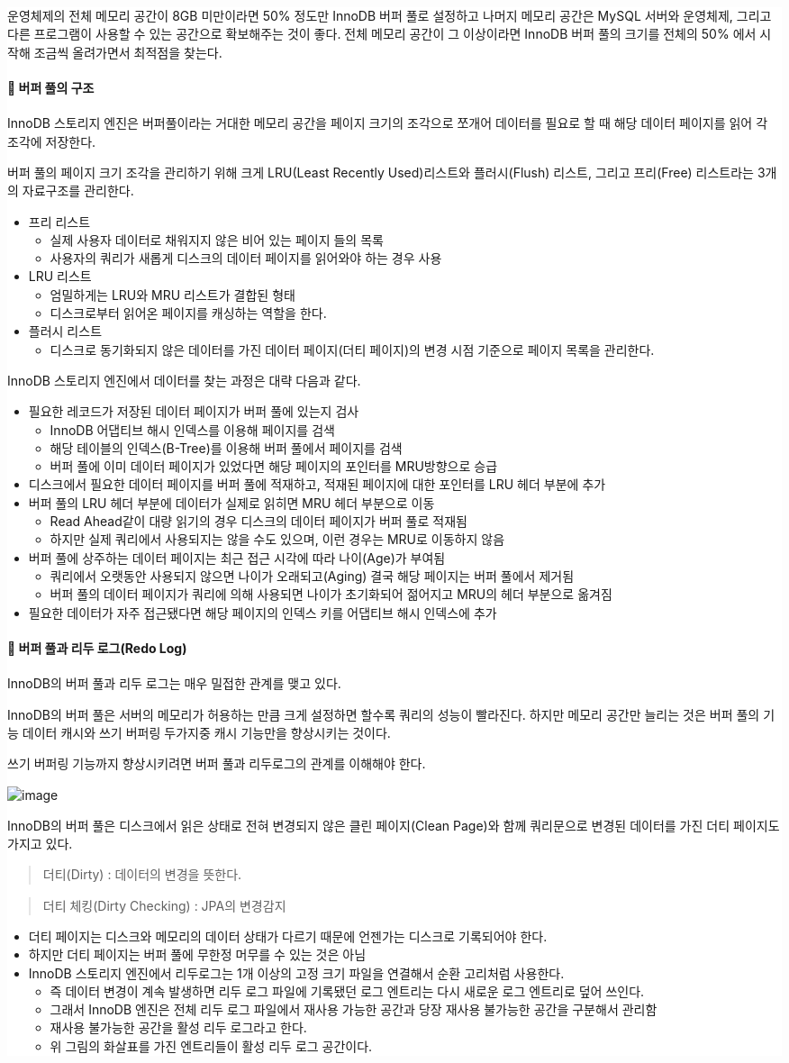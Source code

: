 운영체제의 전체 메모리 공간이 8GB 미만이라면 50% 정도만 InnoDB 버퍼 풀로 설정하고 나머지 메모리 공간은 MySQL 서버와 운영체제, 그리고 다른 프로그램이 사용할 수 있는 공간으로 확보해주는 것이 좋다. 전체 메모리 공간이 그 이상이라면 InnoDB 버퍼 풀의 크기를 전체의 50% 에서 시작해 조금씩 올려가면서 최적점을 찾는다.

#### 📕 버퍼 풀의 구조
InnoDB 스토리지 엔진은 버퍼풀이라는 거대한 메모리 공간을 페이지 크기의 조각으로 쪼개어 데이터를 필요로 할 때 해당 데이터 페이지를 읽어 각 조각에 저장한다.

버퍼 풀의 페이지 크기 조각을 관리하기 위해 크게 LRU(Least Recently Used)리스트와 플러시(Flush) 리스트, 그리고 프리(Free) 리스트라는 3개의 자료구조를 관리한다.

- 프리 리스트
  - 실제 사용자 데이터로 채워지지 않은 비어 있는 페이지 들의 목록
  - 사용자의 쿼리가 새롭게 디스크의 데이터 페이지를 읽어와야 하는 경우 사용
- LRU 리스트
  - 엄밀하게는 LRU와 MRU 리스트가 결합된 형태
  - 디스크로부터 읽어온 페이지를 캐싱하는 역할을 한다.
- 플러시 리스트
  - 디스크로 동기화되지 않은 데이터를 가진 데이터 페이지(더티 페이지)의 변경 시점 기준으로 페이지 목록을 관리한다.

InnoDB 스토리지 엔진에서 데이터를 찾는 과정은 대략 다음과 같다.

- 필요한 레코드가 저장된 데이터 페이지가 버퍼 풀에 있는지 검사
  - InnoDB 어댑티브 해시 인덱스를 이용해 페이지를 검색
  - 해당 테이블의 인덱스(B-Tree)를 이용해 버퍼 풀에서 페이지를 검색
  - 버퍼 풀에 이미 데이터 페이지가 있었다면 해당 페이지의 포인터를 MRU방향으로 승급
- 디스크에서 필요한 데이터 페이지를 버퍼 풀에 적재하고, 적재된 페이지에 대한 포인터를 LRU 헤더 부분에 추가
- 버퍼 풀의 LRU 헤더 부분에 데이터가 실제로 읽히면 MRU 헤더 부분으로 이동
  - Read Ahead같이 대량 읽기의 경우 디스크의 데이터 페이지가 버퍼 풀로 적재됨
  - 하지만 실제 쿼리에서 사용되지는 않을 수도 있으며, 이런 경우는 MRU로 이동하지 않음
- 버퍼 풀에 상주하는 데이터 페이지는 최근 접근 시각에 따라 나이(Age)가 부여됨
  - 쿼리에서 오랫동안 사용되지 않으면 나이가 오래되고(Aging) 결국 해당 페이지는 버퍼 풀에서 제거됨
  - 버퍼 풀의 데이터 페이지가 쿼리에 의해 사용되면 나이가 초기화되어 젊어지고 MRU의 헤더 부분으로 옮겨짐
- 필요한 데이터가 자주 접근됐다면 해당 페이지의 인덱스 키를 어댑티브 해시 인덱스에 추가

#### 📕 버퍼 풀과 리두 로그(Redo Log)
InnoDB의 버퍼 풀과 리두 로그는 매우 밀접한 관계를 맺고 있다.

InnoDB의 버퍼 풀은 서버의 메모리가 허용하는 만큼 크게 설정하면 할수록 쿼리의 성능이 빨라진다. 하지만 메모리 공간만 늘리는 것은 버퍼 풀의 기능 데이터 캐시와 쓰기 버퍼링 두가지중 캐시 기능만을 향상시키는 것이다.

쓰기 버퍼링 기능까지 향상시키려면 버퍼 풀과 리두로그의 관계를 이해해야 한다.

<img width="350" alt="image" src="https://github.com/Songdoeon/Book_Study/assets/96420547/a72a6781-0020-41ff-b26a-e48b02deb996">

InnoDB의 버퍼 풀은 디스크에서 읽은 상태로 전혀 변경되지 않은 클린 페이지(Clean Page)와 함께 쿼리문으로 변경된 데이터를 가진 더티 페이지도 가지고 있다.
  > 더티(Dirty) : 데이터의 변경을 뜻한다.
  
  > 더티 체킹(Dirty Checking) : JPA의 변경감지

- 더티 페이지는 디스크와 메모리의 데이터 상태가 다르기 때문에 언젠가는 디스크로 기록되어야 한다.
- 하지만 더티 페이지는 버퍼 풀에 무한정 머무를 수 있는 것은 아님
- InnoDB 스토리지 엔진에서 리두로그는 1개 이상의 고정 크기 파일을 연결해서 순환 고리처럼 사용한다.
  - 즉 데이터 변경이 계속 발생하면 리두 로그 파일에 기록됐던 로그 엔트리는 다시 새로운 로그 엔트리로 덮어 쓰인다.
  - 그래서 InnoDB 엔진은 전체 리두 로그 파일에서 재사용 가능한 공간과 당장 재사용 불가능한 공간을 구분해서 관리함
  - 재사용 불가능한 공간을 활성 리두 로그라고 한다.
  - 위 그림의 화살표를 가진 엔트리들이 활성 리두 로그 공간이다.
 